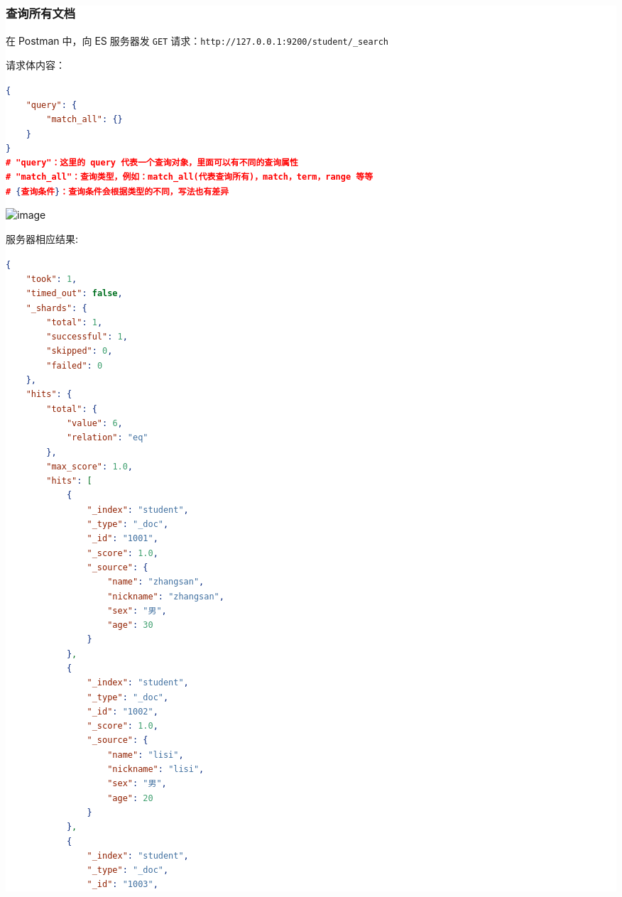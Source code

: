 ### 查询所有文档

在 Postman 中，向 ES 服务器发 `GET` 请求：`http://127.0.0.1:9200/student/_search`

请求体内容：

```json
{
    "query": {
        "match_all": {}
    }
}
# "query"：这里的 query 代表一个查询对象，里面可以有不同的查询属性
# "match_all"：查询类型，例如：match_all(代表查询所有)，match，term，range 等等
# {查询条件}：查询条件会根据类型的不同，写法也有差异
```

![image](https://cdn.staticaly.com/gh/xustudyxu/image-hosting@master/20220629/image.3v37fdvz38c0.webp)

服务器相应结果:

```json
{
    "took": 1,
    "timed_out": false,
    "_shards": {
        "total": 1,
        "successful": 1,
        "skipped": 0,
        "failed": 0
    },
    "hits": {
        "total": {
            "value": 6,
            "relation": "eq"
        },
        "max_score": 1.0,
        "hits": [
            {
                "_index": "student",
                "_type": "_doc",
                "_id": "1001",
                "_score": 1.0,
                "_source": {
                    "name": "zhangsan",
                    "nickname": "zhangsan",
                    "sex": "男",
                    "age": 30
                }
            },
            {
                "_index": "student",
                "_type": "_doc",
                "_id": "1002",
                "_score": 1.0,
                "_source": {
                    "name": "lisi",
                    "nickname": "lisi",
                    "sex": "男",
                    "age": 20
                }
            },
            {
                "_index": "student",
                "_type": "_doc",
                "_id": "1003",
```